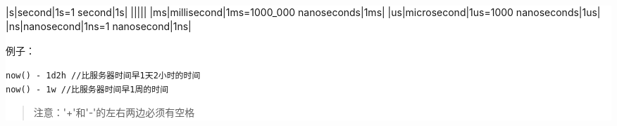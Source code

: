   |s|second|1s=1 second|1s|
  |||||
  |ms|millisecond|1ms=1000_000 nanoseconds|1ms|
  |us|microsecond|1us=1000 nanoseconds|1us|
  |ns|nanosecond|1ns=1 nanosecond|1ns|

  </center>

  例子：
  ```
  now() - 1d2h //比服务器时间早1天2小时的时间
  now() - 1w //比服务器时间早1周的时间
  ```
  > 注意：'+'和'-'的左右两边必须有空格 

